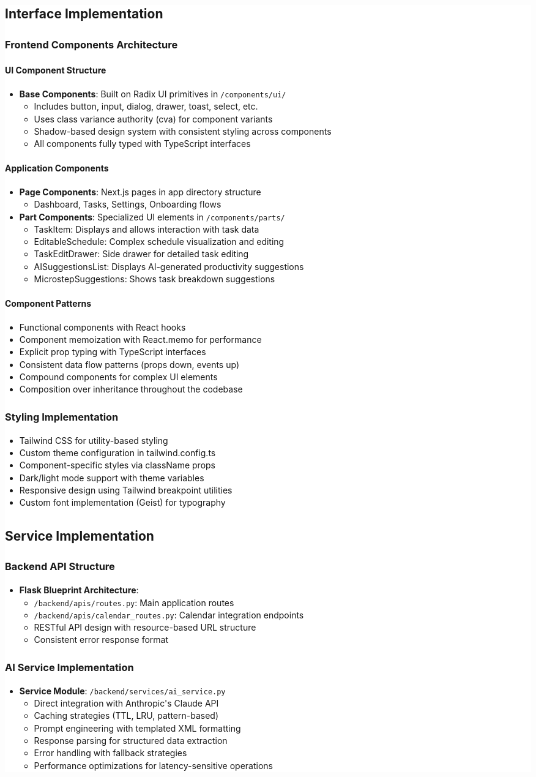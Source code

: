 ## Interface Implementation

### Frontend Components Architecture

#### UI Component Structure
- **Base Components**: Built on Radix UI primitives in `/components/ui/`
  - Includes button, input, dialog, drawer, toast, select, etc.
  - Uses class variance authority (cva) for component variants
  - Shadow-based design system with consistent styling across components
  - All components fully typed with TypeScript interfaces

#### Application Components
- **Page Components**: Next.js pages in app directory structure
  - Dashboard, Tasks, Settings, Onboarding flows
- **Part Components**: Specialized UI elements in `/components/parts/`
  - TaskItem: Displays and allows interaction with task data
  - EditableSchedule: Complex schedule visualization and editing
  - TaskEditDrawer: Side drawer for detailed task editing
  - AISuggestionsList: Displays AI-generated productivity suggestions
  - MicrostepSuggestions: Shows task breakdown suggestions

#### Component Patterns
- Functional components with React hooks
- Component memoization with React.memo for performance
- Explicit prop typing with TypeScript interfaces
- Consistent data flow patterns (props down, events up)
- Compound components for complex UI elements
- Composition over inheritance throughout the codebase

### Styling Implementation
- Tailwind CSS for utility-based styling
- Custom theme configuration in tailwind.config.ts
- Component-specific styles via className props
- Dark/light mode support with theme variables
- Responsive design using Tailwind breakpoint utilities
- Custom font implementation (Geist) for typography

## Service Implementation

### Backend API Structure
- **Flask Blueprint Architecture**:
  - `/backend/apis/routes.py`: Main application routes
  - `/backend/apis/calendar_routes.py`: Calendar integration endpoints
  - RESTful API design with resource-based URL structure
  - Consistent error response format

### AI Service Implementation
- **Service Module**: `/backend/services/ai_service.py`
  - Direct integration with Anthropic's Claude API
  - Caching strategies (TTL, LRU, pattern-based)
  - Prompt engineering with templated XML formatting
  - Response parsing for structured data extraction
  - Error handling with fallback strategies
  - Performance optimizations for latency-sensitive operations
